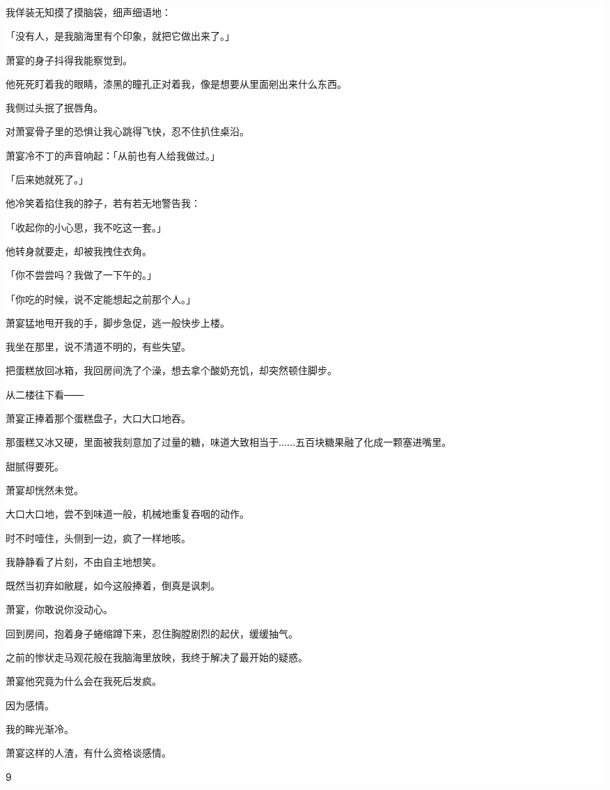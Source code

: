 我佯装无知摸了摸脑袋，细声细语地：

「没有人，是我脑海里有个印象，就把它做出来了。」

萧宴的身子抖得我能察觉到。

他死死盯着我的眼睛，漆黑的瞳孔正对着我，像是想要从里面剜出来什么东西。

我侧过头抿了抿唇角。

对萧宴骨子里的恐惧让我心跳得飞快，忍不住扒住桌沿。

萧宴冷不丁的声音响起：「从前也有人给我做过。」

「后来她就死了。」

他冷笑着掐住我的脖子，若有若无地警告我：

「收起你的小心思，我不吃这一套。」

他转身就要走，却被我拽住衣角。

「你不尝尝吗？我做了一下午的。」

「你吃的时候，说不定能想起之前那个人。」

萧宴猛地甩开我的手，脚步急促，逃一般快步上楼。

我坐在那里，说不清道不明的，有些失望。

把蛋糕放回冰箱，我回房间洗了个澡，想去拿个酸奶充饥，却突然顿住脚步。

从二楼往下看——

萧宴正捧着那个蛋糕盘子，大口大口地吞。

那蛋糕又冰又硬，里面被我刻意加了过量的糖，味道大致相当于……五百块糖果融了化成一颗塞进嘴里。

甜腻得要死。

萧宴却恍然未觉。

大口大口地，尝不到味道一般，机械地重复吞咽的动作。

时不时噎住，头侧到一边，疯了一样地咳。

我静静看了片刻，不由自主地想笑。

既然当初弃如敝屣，如今这般捧着，倒真是讽刺。

萧宴，你敢说你没动心。

回到房间，抱着身子蜷缩蹲下来，忍住胸膛剧烈的起伏，缓缓抽气。

之前的惨状走马观花般在我脑海里放映，我终于解决了最开始的疑惑。

萧宴他究竟为什么会在我死后发疯。

因为感情。

我的眸光渐冷。

萧宴这样的人渣，有什么资格谈感情。

9
